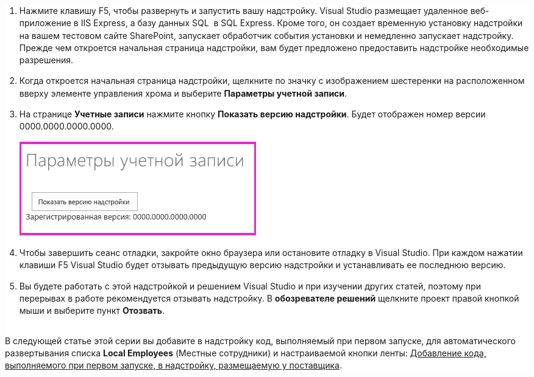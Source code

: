 
1. Нажмите клавишу F5, чтобы развернуть и запустить вашу надстройку. Visual Studio размещает удаленное веб-приложение в IIS Express, а базу данных SQL  в SQL Express. Кроме того, он создает временную установку надстройки на вашем тестовом сайте SharePoint, запускает обработчик события установки и немедленно запускает надстройку. Прежде чем откроется начальная страница надстройки, вам будет предложено предоставить надстройке необходимые разрешения. 
    
  
2. Когда откроется начальная страница надстройки, щелкните по значку с изображением шестеренки на расположенном вверху элементе управления хрома и выберите **Параметры учетной записи**.
    
  
3. На странице **Учетные записи** нажмите кнопку **Показать версию надстройки**. Будет отображен номер версии 0000.0000.0000.0000.
    
     ![Страница "Учетные записи" с заголовком "Параметры учетной записи". Под кнопкой "Показать версию надстройки" находится строка "Зарегистрированная версия: ноль ноль ноль ноль точка ноль ноль ноль ноль точка ноль ноль ноль ноль точка ноль ноль ноль ноль".](images/2a905b7d-89c7-456a-8456-21a9b7e9efc5.PNG)
  

  

  
4. Чтобы завершить сеанс отладки, закройте окно браузера или остановите отладку в Visual Studio. При каждом нажатии клавиши F5 Visual Studio будет отзывать предыдущую версию надстройки и устанавливать ее последнюю версию.
    
  
5. Вы будете работать с этой надстройкой и решением Visual Studio и при изучении других статей, поэтому при перерывах в работе рекомендуется отзывать надстройку. В **обозревателе решений** щелкните проект правой кнопкой мыши и выберите пункт **Отозвать**.
    
  

## 
<a name="Nextsteps"> </a>

 В следующей статье этой серии вы добавите в надстройку код, выполняемый при первом запуске, для автоматического развертывания списка **Local Employees** (Местные сотрудники) и настраиваемой кнопки ленты: [Добавление кода, выполняемого при первом запуске, в надстройку, размещаемую у поставщика](add-first-run-logic-to-the-provider-hosted-add-in.md).
  
    
    

